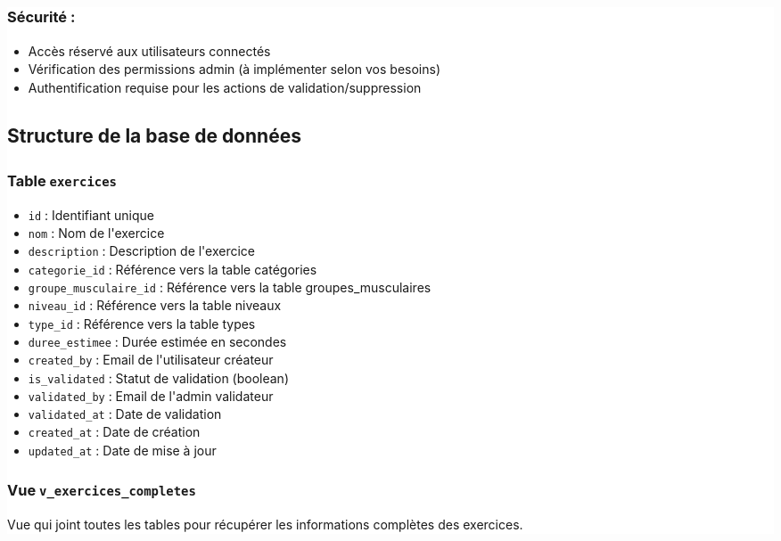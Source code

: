 ### Sécurité :
- Accès réservé aux utilisateurs connectés
- Vérification des permissions admin (à implémenter selon vos besoins)
- Authentification requise pour les actions de validation/suppression

## Structure de la base de données

### Table `exercices`
- `id` : Identifiant unique
- `nom` : Nom de l'exercice
- `description` : Description de l'exercice
- `categorie_id` : Référence vers la table catégories
- `groupe_musculaire_id` : Référence vers la table groupes_musculaires
- `niveau_id` : Référence vers la table niveaux
- `type_id` : Référence vers la table types
- `duree_estimee` : Durée estimée en secondes
- `created_by` : Email de l'utilisateur créateur
- `is_validated` : Statut de validation (boolean)
- `validated_by` : Email de l'admin validateur
- `validated_at` : Date de validation
- `created_at` : Date de création
- `updated_at` : Date de mise à jour

### Vue `v_exercices_completes`
Vue qui joint toutes les tables pour récupérer les informations complètes des exercices. 